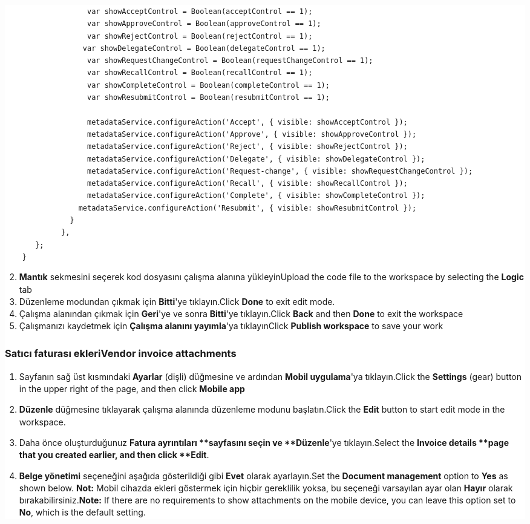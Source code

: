                        var showAcceptControl = Boolean(acceptControl == 1);
                       var showApproveControl = Boolean(approveControl == 1);
                       var showRejectControl = Boolean(rejectControl == 1);
                      var showDelegateControl = Boolean(delegateControl == 1);
                       var showRequestChangeControl = Boolean(requestChangeControl == 1);
                       var showRecallControl = Boolean(recallControl == 1);
                       var showCompleteControl = Boolean(completeControl == 1);
                       var showResubmitControl = Boolean(resubmitControl == 1);

                       metadataService.configureAction('Accept', { visible: showAcceptControl });
                       metadataService.configureAction('Approve', { visible: showApproveControl });
                       metadataService.configureAction('Reject', { visible: showRejectControl });
                       metadataService.configureAction('Delegate', { visible: showDelegateControl });
                       metadataService.configureAction('Request-change', { visible: showRequestChangeControl });
                       metadataService.configureAction('Recall', { visible: showRecallControl });
                       metadataService.configureAction('Complete', { visible: showCompleteControl });
                     metadataService.configureAction('Resubmit', { visible: showResubmitControl });
                   }
                 },
           };
        }

2.  <span data-ttu-id="f3bfe-311">**Mantık** sekmesini seçerek kod dosyasını çalışma alanına yükleyin</span><span class="sxs-lookup"><span data-stu-id="f3bfe-311">Upload the code file to the workspace by selecting the **Logic** tab</span></span>
3.  <span data-ttu-id="f3bfe-312">Düzenleme modundan çıkmak için **Bitti**'ye tıklayın.</span><span class="sxs-lookup"><span data-stu-id="f3bfe-312">Click **Done** to exit edit mode.</span></span>
4.  <span data-ttu-id="f3bfe-313">Çalışma alanından çıkmak için **Geri**'ye ve sonra **Bitti**'ye tıklayın.</span><span class="sxs-lookup"><span data-stu-id="f3bfe-313">Click **Back** and then **Done** to exit the workspace</span></span>
5.  <span data-ttu-id="f3bfe-314">Çalışmanızı kaydetmek için **Çalışma alanını yayımla**'ya tıklayın</span><span class="sxs-lookup"><span data-stu-id="f3bfe-314">Click **Publish workspace** to save your work</span></span>

### <a name="vendor-invoice-attachments"></a><span data-ttu-id="f3bfe-315">Satıcı faturası ekleri</span><span class="sxs-lookup"><span data-stu-id="f3bfe-315">Vendor invoice attachments</span></span>

1. <span data-ttu-id="f3bfe-316">Sayfanın sağ üst kısmındaki **Ayarlar** (dişli) düğmesine ve ardından **Mobil uygulama**'ya tıklayın.</span><span class="sxs-lookup"><span data-stu-id="f3bfe-316">Click the **Settings** (gear) button in the upper right of the page, and then click **Mobile app**</span></span>

2. <span data-ttu-id="f3bfe-317">**Düzenle** düğmesine tıklayarak çalışma alanında düzenleme modunu başlatın.</span><span class="sxs-lookup"><span data-stu-id="f3bfe-317">Click the **Edit** button to start edit mode in the workspace.</span></span>

3. <span data-ttu-id="f3bfe-318">Daha önce oluşturduğunuz <strong>Fatura ayrıntıları \*\*sayfasını seçin ve \*\*Düzenle</strong>'ye tıklayın.</span><span class="sxs-lookup"><span data-stu-id="f3bfe-318">Select the <strong>Invoice details \*\*page that you created earlier, and then click \*\*Edit</strong>.</span></span>

4. <span data-ttu-id="f3bfe-319">**Belge yönetimi** seçeneğini aşağıda gösterildiği gibi **Evet** olarak ayarlayın.</span><span class="sxs-lookup"><span data-stu-id="f3bfe-319">Set the **Document management** option to **Yes** as shown below.</span></span> <span data-ttu-id="f3bfe-320">**Not:** Mobil cihazda ekleri göstermek için hiçbir gereklilik yoksa, bu seçeneği varsayılan ayar olan **Hayır** olarak bırakabilirsiniz.</span><span class="sxs-lookup"><span data-stu-id="f3bfe-320">**Note:** If there are no requirements to show attachments on the mobile device, you can leave this option set to **No**, which is the default setting.</span></span>
   